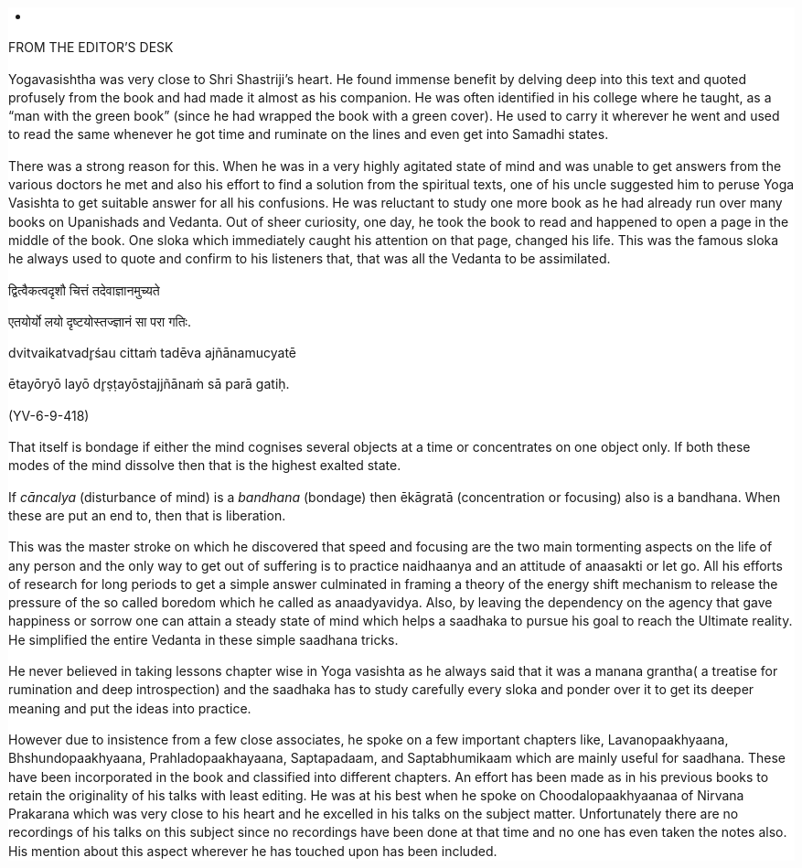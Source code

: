 *

FROM THE EDITOR’S DESK

Yogavasishtha was very close to Shri Shastriji’s heart. He found immense benefit by delving deep into this text and quoted profusely from the book and had made it almost as his companion. He was often identified in his college where he taught, as a “man with the green book” (since he had wrapped the book with a green cover). He used to carry it wherever he went and used to read the same whenever he got time and ruminate on the lines and even get into Samadhi states.

There was a strong reason for this. When he was in a very highly agitated state of mind and was unable to get answers from the various doctors he met and also his effort to find a solution from the spiritual texts, one of his uncle suggested him to peruse Yoga Vasishta to get suitable answer for all his confusions. He was reluctant to study one more book as he had already run over many books on Upanishads and Vedanta. Out of sheer curiosity, one day, he took the book to read and happened to open a page in the middle of the book. One sloka which immediately caught his attention on that page, changed his life. This was the famous sloka he always used to quote and confirm to his listeners that, that was all the Vedanta to be assimilated.

द्वित्वैकत्वदृशौ चित्तं तदेवाज्ञानमुच्यते

एतयोर्यो लयो दृष्टयोस्तज्ज्ञानं सा परा गतिः.

dvitvaikatvadr̥śau cittaṁ tadēva ajñānamucyatē

ētayōryō layō dr̥ṣṭayōstajjñānaṁ sā parā gatiḥ.


(YV-6-9-418)


That itself is bondage if either the mind cognises several objects at a time or concentrates on one object only. If both these modes of the mind dissolve then that is the highest exalted state.

If _cāncalya_ (disturbance of mind) is a _bandhana_ (bondage) then ēkāgratā (concentration or focusing) also is a bandhana. When these are put an end to, then that is liberation.

This was the master stroke on which he discovered that speed and focusing are the two main tormenting aspects on the life of any person and the only way to get out of suffering is to practice naidhaanya and an attitude of anaasakti or let go. All his efforts of research for long periods to get a simple answer culminated in framing a theory of the energy shift mechanism to release the pressure of the so called boredom which he called as anaadyavidya. Also, by leaving the dependency on the agency that gave happiness or sorrow one can attain a steady state of mind which helps a saadhaka to pursue his goal to reach the Ultimate reality. He simplified the entire Vedanta in these simple saadhana tricks.

He never believed in taking lessons chapter wise in Yoga vasishta as he always said that it was a manana grantha( a treatise for rumination and deep introspection) and the saadhaka has to study carefully every sloka and ponder over it to get its deeper meaning and put the ideas into practice.

However due to insistence from a few close associates, he spoke on a few important chapters like, Lavanopaakhyaana, Bhshundopaakhyaana, Prahladopaakhayaana, Saptapadaam, and Saptabhumikaam which are mainly useful for saadhana. These have been incorporated in the book and classified into different chapters. An effort has been made as in his previous books to retain the originality of his talks with least editing. He was at his best when he spoke on Choodalopaakhyaanaa of Nirvana Prakarana which was very close to his heart and he excelled in his talks on the subject matter. Unfortunately there are no recordings of his talks on this subject since no recordings have been done at that time and no one has even taken the notes also. His mention about this aspect wherever he has touched upon has been included.
